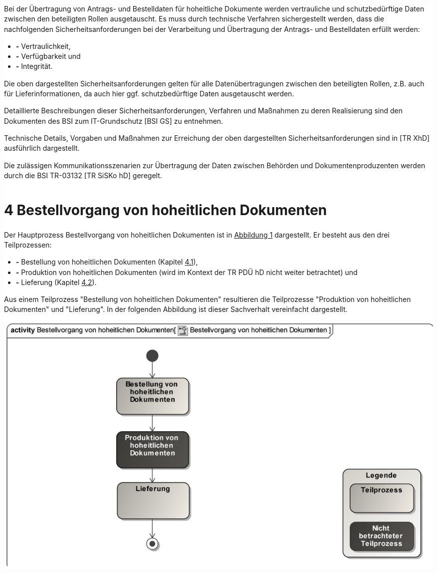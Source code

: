 Bei der Übertragung von Antrags- und Bestelldaten für hoheitliche Dokumente werden vertrauliche und schutzbedürftige Daten zwischen den beteiligten Rollen ausgetauscht. Es muss durch technische Verfahren sichergestellt werden, dass die nachfolgenden Sicherheitsanforderungen bei der Verarbeitung und Übertragung der Antrags- und Bestelldaten erfüllt werden:

- **-** Vertraulichkeit,
- **-** Verfügbarkeit und
- **-** Integrität.

Die oben dargestellten Sicherheitsanforderungen gelten für alle Datenübertragungen zwischen den beteiligten Rollen, z.B. auch für Lieferinformationen, da auch hier ggf. schutzbedürftige Daten ausgetauscht werden.

Detaillierte Beschreibungen dieser Sicherheitsanforderungen, Verfahren und Maßnahmen zu deren Realisierung sind den Dokumenten des BSI zum IT-Grundschutz [BSI GS] zu entnehmen.

Technische Details, Vorgaben und Maßnahmen zur Erreichung der oben dargestellten Sicherheitsanforderungen sind in [TR XhD] ausführlich dargestellt.

Die zulässigen Kommunikationsszenarien zur Übertragung der Daten zwischen Behörden und Dokumentenproduzenten werden durch die BSI TR-03132 [TR SiSKo hD] geregelt.

# <span id="page-10-0"></span>**4 Bestellvorgang von hoheitlichen Dokumenten**

Der Hauptprozess Bestellvorgang von hoheitlichen Dokumenten ist in [Abbildung 1](#page-10-1) dargestellt. Er besteht aus den drei Teilprozessen:

- **-** Bestellung von hoheitlichen Dokumenten (Kapitel [4.1](#page-11-0)),
- **-** Produktion von hoheitlichen Dokumenten (wird im Kontext der TR PDÜ hD nicht weiter betrachtet) und
- **-** Lieferung (Kapitel [4.2](#page-15-0)).

Aus einem Teilprozess "Bestellung von hoheitlichen Dokumenten" resultieren die Teilprozesse "Produktion von hoheitlichen Dokumenten" und "Lieferung". In der folgenden Abbildung ist dieser Sachverhalt vereinfacht dargestellt.

![](_page_10_Figure_7.jpeg)
